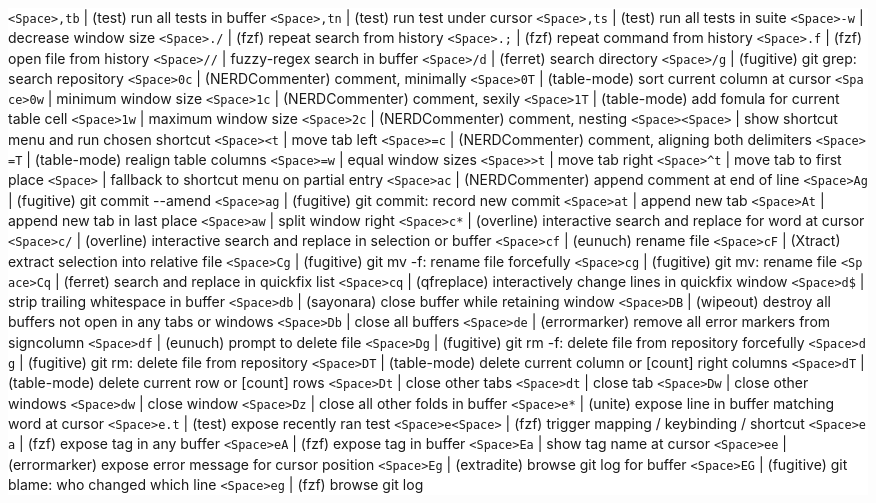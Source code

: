 ``<Space>,tb``        | (test) run all tests in buffer
``<Space>,tn``        | (test) run test under cursor
``<Space>,ts``        | (test) run all tests in suite
``<Space>-w``         | decrease window size
``<Space>./``         | (fzf) repeat search from history
``<Space>.;``         | (fzf) repeat command from history
``<Space>.f``         | (fzf) open file from history
``<Space>//``         | fuzzy-regex search in buffer
``<Space>/d``         | (ferret) search directory
``<Space>/g``         | (fugitive) git grep: search repository
``<Space>0c``         | (NERDCommenter) comment, minimally
``<Space>0T``         | (table-mode) sort current column at cursor
``<Space>0w``         | minimum window size
``<Space>1c``         | (NERDCommenter) comment, sexily
``<Space>1T``         | (table-mode) add fomula for current table cell
``<Space>1w``         | maximum window size
``<Space>2c``         | (NERDCommenter) comment, nesting
``<Space><Space>``    | show shortcut menu and run chosen shortcut
``<Space><t``         | move tab left
``<Space>=c``         | (NERDCommenter) comment, aligning both delimiters
``<Space>=T``         | (table-mode) realign table columns
``<Space>=w``         | equal window sizes
``<Space>>t``         | move tab right
``<Space>^t``         | move tab to first place
``<Space>``           | fallback to shortcut menu on partial entry
``<Space>ac``         | (NERDCommenter) append comment at end of line
``<Space>Ag``         | (fugitive) git commit --amend
``<Space>ag``         | (fugitive) git commit: record new commit
``<Space>at``         | append new tab
``<Space>At``         | append new tab in last place
``<Space>aw``         | split window right
``<Space>c*``         | (overline) interactive search and replace for word at cursor
``<Space>c/``         | (overline) interactive search and replace in selection or buffer
``<Space>cf``         | (eunuch) rename file
``<Space>cF``         | (Xtract) extract selection into relative file
``<Space>Cg``         | (fugitive) git mv -f: rename file forcefully
``<Space>cg``         | (fugitive) git mv: rename file
``<Space>Cq``         | (ferret) search and replace in quickfix list
``<Space>cq``         | (qfreplace) interactively change lines in quickfix window
``<Space>d$``         | strip trailing whitespace in buffer
``<Space>db``         | (sayonara) close buffer while retaining window
``<Space>DB``         | (wipeout) destroy all buffers not open in any tabs or windows
``<Space>Db``         | close all buffers
``<Space>de``         | (errormarker) remove all error markers from signcolumn
``<Space>df``         | (eunuch) prompt to delete file
``<Space>Dg``         | (fugitive) git rm -f: delete file from repository forcefully
``<Space>dg``         | (fugitive) git rm: delete file from repository
``<Space>DT``         | (table-mode) delete current column or [count] right columns
``<Space>dT``         | (table-mode) delete current row or [count] rows
``<Space>Dt``         | close other tabs
``<Space>dt``         | close tab
``<Space>Dw``         | close other windows
``<Space>dw``         | close window
``<Space>Dz``         | close all other folds in buffer
``<Space>e*``         | (unite) expose line in buffer matching word at cursor
``<Space>e.t``        | (test) expose recently ran test
``<Space>e<Space>``   | (fzf) trigger mapping / keybinding / shortcut
``<Space>ea``         | (fzf) expose tag in any buffer
``<Space>eA``         | (fzf) expose tag in buffer
``<Space>Ea``         | show tag name at cursor
``<Space>ee``         | (errormarker) expose error message for cursor position
``<Space>Eg``         | (extradite) browse git log for buffer
``<Space>EG``         | (fugitive) git blame: who changed which line
``<Space>eg``         | (fzf) browse git log

[master]: https://github.com/sunaku/.vim/tree/master#readme
[basics]: https://github.com/sunaku/.vim/tree/basics#readme
[qwerty]: https://github.com/sunaku/.vim/tree/qwerty#readme
[dvorak]: https://github.com/sunaku/.vim/tree/dvorak#readme
[tryout]: https://github.com/sunaku/.vim/tree/tryout#readme
[Unbundle]: https://github.com/sunaku/vim-unbundle
[modular]: http://learnvimscriptthehardway.stevelosh.com/chapters/42.html
[Spare A Life]: https://sunaku.github.io/vegan-for-life.html